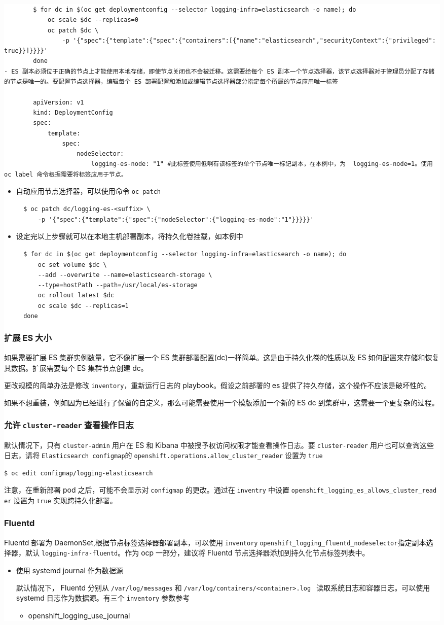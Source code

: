 			$ for dc in $(oc get deploymentconfig --selector logging-infra=elasticsearch -o name); do
    			oc scale $dc --replicas=0
    			oc patch $dc \
					-p '{"spec":{"template":{"spec":{"containers":[{"name":"elasticsearch","securityContext":{"privileged": true}}]}}}}'
			done			
	- ES 副本必须位于正确的节点上才能使用本地存储，即使节点关闭也不会被迁移。这需要给每个 ES 副本一个节点选择器，该节点选择器对于管理员分配了存储的节点是唯一的。要配置节点选择器，编辑每个 ES 部署配置和添加或编辑节点选择器部分指定每个所属的节点应用唯一标签

			apiVersion: v1
			kind: DeploymentConfig
			spec:
				template:
					spec:
						nodeSelector:
							logging-es-node: "1" #此标签使用低啊有该标签的单个节点唯一标记副本，在本例中，为  logging-es-node=1。使用 oc label 命令根据需要将标签应用于节点。
- 自动应用节点选择器，可以使用命令 `oc patch`

		$ oc patch dc/logging-es-<suffix> \
			-p '{"spec":{"template":{"spec":{"nodeSelector":{"logging-es-node":"1"}}}}}'
- 设定完以上步骤就可以在本地主机部署副本，将持久化卷挂载，如本例中

		$ for dc in $(oc get deploymentconfig --selector logging-infra=elasticsearch -o name); do
			oc set volume $dc \
          	--add --overwrite --name=elasticsearch-storage \
          	--type=hostPath --path=/usr/local/es-storage
			oc rollout latest $dc
			oc scale $dc --replicas=1
		done				

### 扩展 ES 大小							
如果需要扩展 ES 集群实例数量，它不像扩展一个 ES 集群部署配置(dc)一样简单。这是由于持久化卷的性质以及 ES 如何配置来存储和恢复其数据。扩展需要每个 ES 集群节点创建 dc。 

更改规模的简单办法是修改 `inventory`，重新运行日志的 playbook。假设之前部署的 es 提供了持久存储，这个操作不应该是破坏性的。

如果不想重装，例如因为已经进行了保留的自定义，那么可能需要使用一个模版添加一个新的 ES dc 到集群中，这需要一个更复杂的过程。
### 允许 `cluster-reader` 查看操作日志
默认情况下，只有 `cluster-admin` 用户在 ES 和 Kibana 中被授予权访问权限才能查看操作日志。要 `cluster-reader` 用户也可以查询这些日志，请将 `Elasticsearch configmap`的 `openshift.operations.allow_cluster_reader` 设置为 `true`

	$ oc edit configmap/logging-elasticsearch
注意，在重新部署 pod 之后，可能不会显示对 `configmap` 的更改。通过在 `inventry` 中设置 `openshift_logging_es_allows_cluster_reader` 设置为 `true` 实现跨持久化部署。
### Fluentd
Fluentd 部署为 DaemonSet,根据节点标签选择器部署副本，可以使用 `inventory` `openshift_logging_fluentd_nodeselector`指定副本选择器，默认 `logging-infra-fluentd`。作为 ocp 一部分，建议将 Fluentd 节点选择器添加到持久化节点标签列表中。

- 使用 systemd journal 作为数据源

	默认情况下， Fluentd 分别从 `/var/log/messages` 和 `/var/log/containers/<container>.log ` 读取系统日志和容器日志。可以使用 systemd 日志作为数据源。有三个 `inventory` 参数参考
	
	- openshift_logging_use_journal
